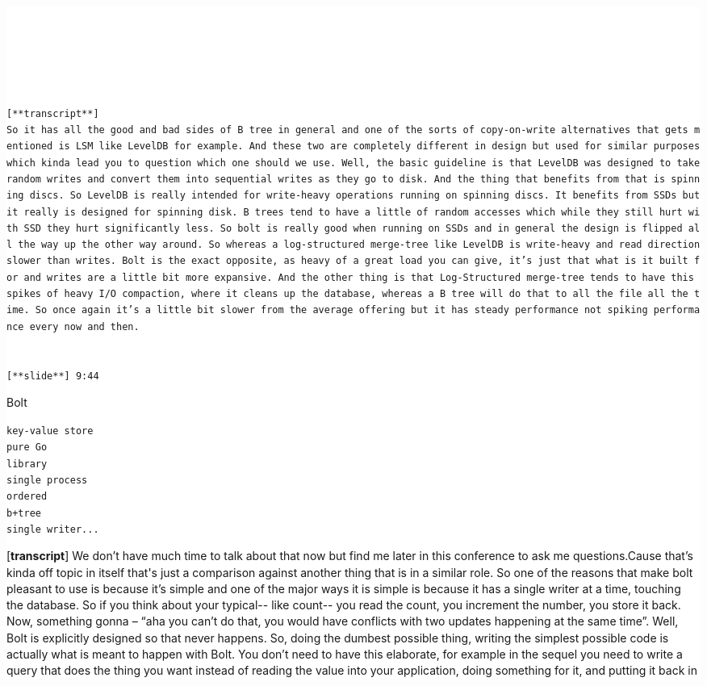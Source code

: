 ```






[**transcript**]
So it has all the good and bad sides of B tree in general and one of the sorts of copy-on-write alternatives that gets mentioned is LSM like LevelDB for example. And these two are completely different in design but used for similar purposes which kinda lead you to question which one should we use. Well, the basic guideline is that LevelDB was designed to take random writes and convert them into sequential writes as they go to disk. And the thing that benefits from that is spinning discs. So LevelDB is really intended for write-heavy operations running on spinning discs. It benefits from SSDs but it really is designed for spinning disk. B trees tend to have a little of random accesses which while they still hurt with SSD they hurt significantly less. So bolt is really good when running on SSDs and in general the design is flipped all the way up the other way around. So whereas a log-structured merge-tree like LevelDB is write-heavy and read direction slower than writes. Bolt is the exact opposite, as heavy of a great load you can give, it’s just that what is it built for and writes are a little bit more expansive. And the other thing is that Log-Structured merge-tree tends to have this spikes of heavy I/O compaction, where it cleans up the database, whereas a B tree will do that to all the file all the time. So once again it’s a little bit slower from the average offering but it has steady performance not spiking performance every now and then.


[**slide**] 9:44
```
Bolt
```
key-value store
pure Go
library
single process
ordered 
b+tree
single writer...
```
[**transcript**]
We don’t have much time to talk about that now but find me later in this conference to ask me questions.Cause that’s kinda off topic in itself that's just a comparison against another thing that is in a similar role. So one of the reasons that make bolt pleasant to use is because it’s simple and one of the major ways it is simple is because it has a single writer at a time, touching the database. So if you think about your typical-- like count-- you read the count, you increment the number, you store it back. Now, something gonna  – “aha you can’t do that, you would have conflicts with two updates happening at the same time”. Well, Bolt is explicitly designed so that never happens. So, doing the dumbest possible thing, writing the simplest possible code is actually what is meant to happen with Bolt. You don’t need to have this elaborate, for example in the sequel you need to write a query that does the thing you want instead of reading the value into your application, doing something for it, and putting it back in




